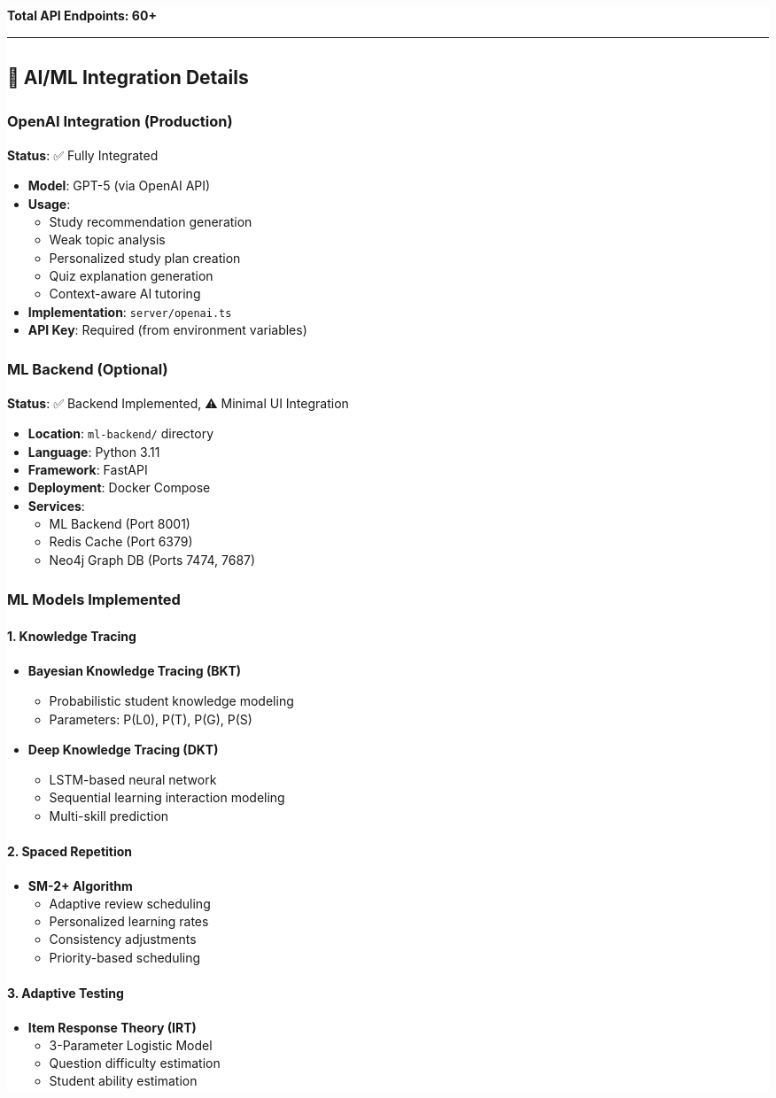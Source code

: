 **Total API Endpoints: 60+**

---

## 🧠 AI/ML Integration Details

### OpenAI Integration (Production)
**Status**: ✅ Fully Integrated
- **Model**: GPT-5 (via OpenAI API)
- **Usage**:
  - Study recommendation generation
  - Weak topic analysis
  - Personalized study plan creation
  - Quiz explanation generation
  - Context-aware AI tutoring
- **Implementation**: `server/openai.ts`
- **API Key**: Required (from environment variables)

### ML Backend (Optional)
**Status**: ✅ Backend Implemented, ⚠️ Minimal UI Integration
- **Location**: `ml-backend/` directory
- **Language**: Python 3.11
- **Framework**: FastAPI
- **Deployment**: Docker Compose
- **Services**:
  - ML Backend (Port 8001)
  - Redis Cache (Port 6379)
  - Neo4j Graph DB (Ports 7474, 7687)

### ML Models Implemented

#### 1. Knowledge Tracing
- **Bayesian Knowledge Tracing (BKT)**
  - Probabilistic student knowledge modeling
  - Parameters: P(L0), P(T), P(G), P(S)
  
- **Deep Knowledge Tracing (DKT)**
  - LSTM-based neural network
  - Sequential learning interaction modeling
  - Multi-skill prediction

#### 2. Spaced Repetition
- **SM-2+ Algorithm**
  - Adaptive review scheduling
  - Personalized learning rates
  - Consistency adjustments
  - Priority-based scheduling

#### 3. Adaptive Testing
- **Item Response Theory (IRT)**
  - 3-Parameter Logistic Model
  - Question difficulty estimation
  - Student ability estimation
  